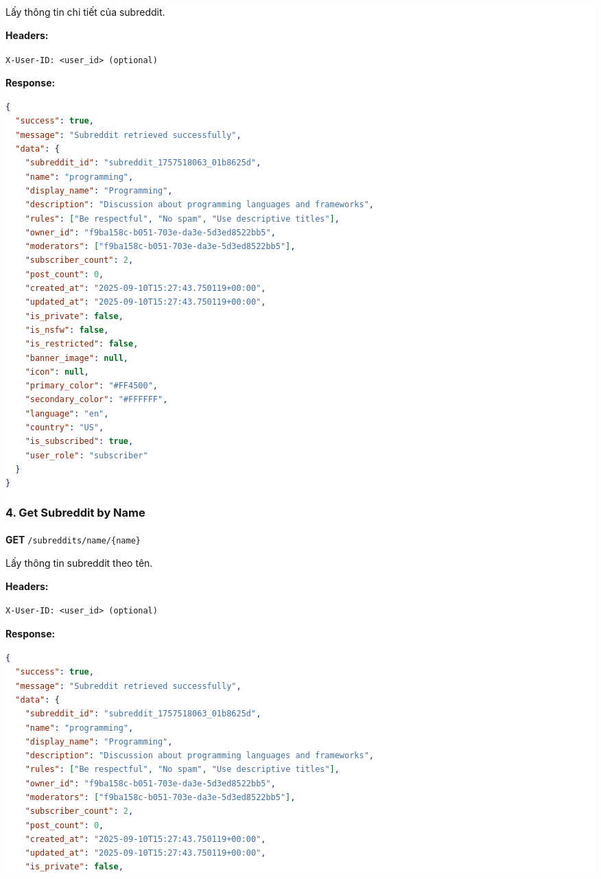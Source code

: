 Lấy thông tin chi tiết của subreddit.

**Headers:**
```
X-User-ID: <user_id> (optional)
```

**Response:**
```json
{
  "success": true,
  "message": "Subreddit retrieved successfully",
  "data": {
    "subreddit_id": "subreddit_1757518063_01b8625d",
    "name": "programming",
    "display_name": "Programming",
    "description": "Discussion about programming languages and frameworks",
    "rules": ["Be respectful", "No spam", "Use descriptive titles"],
    "owner_id": "f9ba158c-b051-703e-da3e-5d3ed8522bb5",
    "moderators": ["f9ba158c-b051-703e-da3e-5d3ed8522bb5"],
    "subscriber_count": 2,
    "post_count": 0,
    "created_at": "2025-09-10T15:27:43.750119+00:00",
    "updated_at": "2025-09-10T15:27:43.750119+00:00",
    "is_private": false,
    "is_nsfw": false,
    "is_restricted": false,
    "banner_image": null,
    "icon": null,
    "primary_color": "#FF4500",
    "secondary_color": "#FFFFFF",
    "language": "en",
    "country": "US",
    "is_subscribed": true,
    "user_role": "subscriber"
  }
}
```

### 4. Get Subreddit by Name
**GET** `/subreddits/name/{name}`

Lấy thông tin subreddit theo tên.

**Headers:**
```
X-User-ID: <user_id> (optional)
```

**Response:**
```json
{
  "success": true,
  "message": "Subreddit retrieved successfully",
  "data": {
    "subreddit_id": "subreddit_1757518063_01b8625d",
    "name": "programming",
    "display_name": "Programming",
    "description": "Discussion about programming languages and frameworks",
    "rules": ["Be respectful", "No spam", "Use descriptive titles"],
    "owner_id": "f9ba158c-b051-703e-da3e-5d3ed8522bb5",
    "moderators": ["f9ba158c-b051-703e-da3e-5d3ed8522bb5"],
    "subscriber_count": 2,
    "post_count": 0,
    "created_at": "2025-09-10T15:27:43.750119+00:00",
    "updated_at": "2025-09-10T15:27:43.750119+00:00",
    "is_private": false,
```